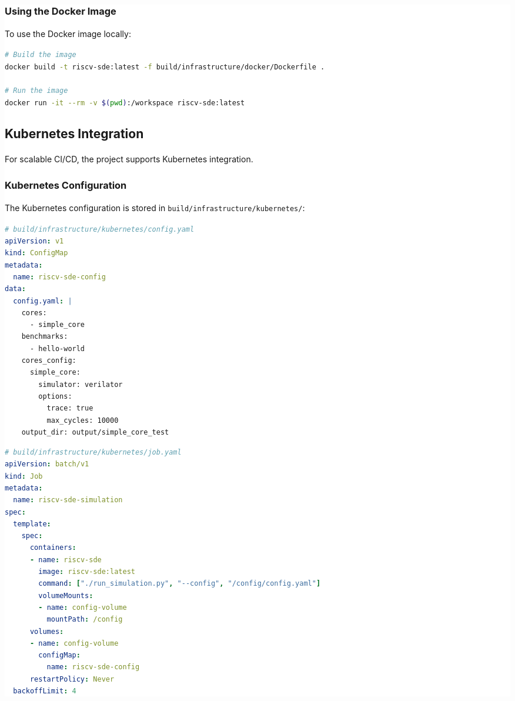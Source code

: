 ### Using the Docker Image

To use the Docker image locally:

```bash
# Build the image
docker build -t riscv-sde:latest -f build/infrastructure/docker/Dockerfile .

# Run the image
docker run -it --rm -v $(pwd):/workspace riscv-sde:latest
```

## Kubernetes Integration

For scalable CI/CD, the project supports Kubernetes integration.

### Kubernetes Configuration

The Kubernetes configuration is stored in `build/infrastructure/kubernetes/`:

```yaml
# build/infrastructure/kubernetes/config.yaml
apiVersion: v1
kind: ConfigMap
metadata:
  name: riscv-sde-config
data:
  config.yaml: |
    cores: 
      - simple_core
    benchmarks:
      - hello-world
    cores_config:
      simple_core:
        simulator: verilator
        options:
          trace: true
          max_cycles: 10000
    output_dir: output/simple_core_test
```

```yaml
# build/infrastructure/kubernetes/job.yaml
apiVersion: batch/v1
kind: Job
metadata:
  name: riscv-sde-simulation
spec:
  template:
    spec:
      containers:
      - name: riscv-sde
        image: riscv-sde:latest
        command: ["./run_simulation.py", "--config", "/config/config.yaml"]
        volumeMounts:
        - name: config-volume
          mountPath: /config
      volumes:
      - name: config-volume
        configMap:
          name: riscv-sde-config
      restartPolicy: Never
  backoffLimit: 4
```

